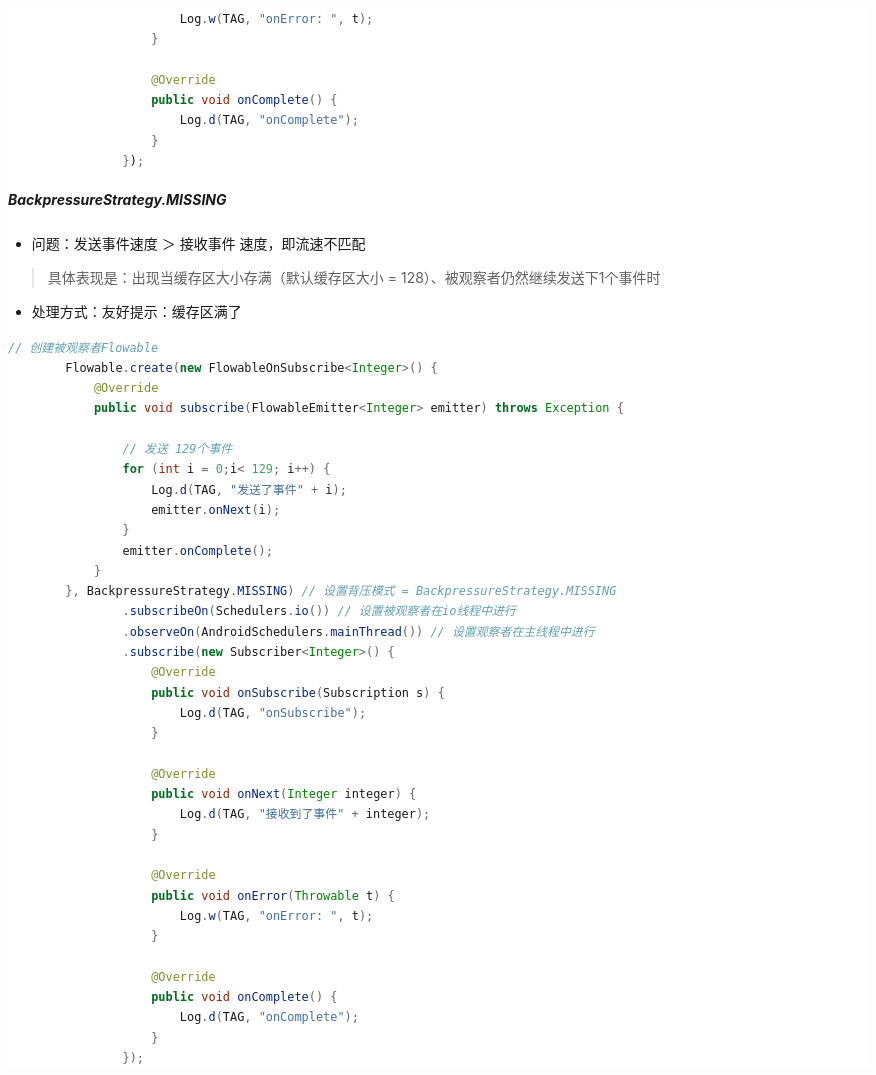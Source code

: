 ```java
                        Log.w(TAG, "onError: ", t);
                    }

                    @Override
                    public void onComplete() {
                        Log.d(TAG, "onComplete");
                    }
                });
```

##### **BackpressureStrategy.MISSING**

- 问题：发送事件速度 ＞ 接收事件 速度，即流速不匹配

> 具体表现是：出现当缓存区大小存满（默认缓存区大小 = 128）、被观察者仍然继续发送下1个事件时

- 处理方式：友好提示：缓存区满了

```java
// 创建被观察者Flowable
        Flowable.create(new FlowableOnSubscribe<Integer>() {
            @Override
            public void subscribe(FlowableEmitter<Integer> emitter) throws Exception {

                // 发送 129个事件
                for (int i = 0;i< 129; i++) {
                    Log.d(TAG, "发送了事件" + i);
                    emitter.onNext(i);
                }
                emitter.onComplete();
            }
        }, BackpressureStrategy.MISSING) // 设置背压模式 = BackpressureStrategy.MISSING
                .subscribeOn(Schedulers.io()) // 设置被观察者在io线程中进行
                .observeOn(AndroidSchedulers.mainThread()) // 设置观察者在主线程中进行
                .subscribe(new Subscriber<Integer>() {
                    @Override
                    public void onSubscribe(Subscription s) {
                        Log.d(TAG, "onSubscribe");
                    }

                    @Override
                    public void onNext(Integer integer) {
                        Log.d(TAG, "接收到了事件" + integer);
                    }

                    @Override
                    public void onError(Throwable t) {
                        Log.w(TAG, "onError: ", t);
                    }

                    @Override
                    public void onComplete() {
                        Log.d(TAG, "onComplete");
                    }
                });
```
